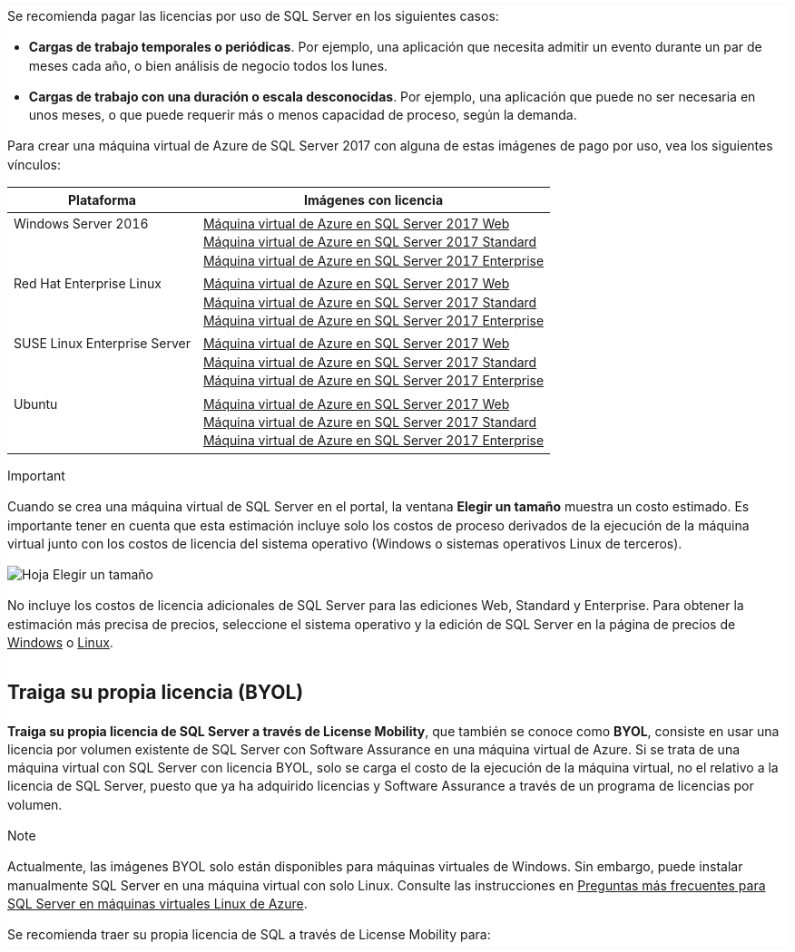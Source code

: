 Se recomienda pagar las licencias por uso de SQL Server en los siguientes casos:

- **Cargas de trabajo temporales o periódicas**. Por ejemplo, una aplicación que necesita admitir un evento durante un par de meses cada año, o bien análisis de negocio todos los lunes.

- **Cargas de trabajo con una duración o escala desconocidas**. Por ejemplo, una aplicación que puede no ser necesaria en unos meses, o que puede requerir más o menos capacidad de proceso, según la demanda.

Para crear una máquina virtual de Azure de SQL Server 2017 con alguna de estas imágenes de pago por uso, vea los siguientes vínculos:

| Plataforma | Imágenes con licencia |
|---|---|
| Windows Server 2016 | [Máquina virtual de Azure en SQL Server 2017 Web](https://portal.azure.com/#create/Microsoft.SQLServer2017WebonWindowsServer2016)<br/>[Máquina virtual de Azure en SQL Server 2017 Standard](https://portal.azure.com/#create/Microsoft.SQLServer2017StandardonWindowsServer2016)<br/>[Máquina virtual de Azure en SQL Server 2017 Enterprise](https://portal.azure.com/#create/Microsoft.SQLServer2017EnterpriseWindowsServer2016) |
| Red Hat Enterprise Linux | [Máquina virtual de Azure en SQL Server 2017 Web](https://portal.azure.com/#create/Microsoft.SQLServer2017WebonRedHatEnterpriseLinux74)<br/>[Máquina virtual de Azure en SQL Server 2017 Standard](https://portal.azure.com/#create/Microsoft.SQLServer2017StandardonRedHatEnterpriseLinux74)<br/>[Máquina virtual de Azure en SQL Server 2017 Enterprise](https://portal.azure.com/#create/Microsoft.SQLServer2017EnterpriseonRedHatEnterpriseLinux74) |
| SUSE Linux Enterprise Server | [Máquina virtual de Azure en SQL Server 2017 Web](https://portal.azure.com/#create/Microsoft.SQLServer2017WebonSLES12SP2)<br/>[Máquina virtual de Azure en SQL Server 2017 Standard](https://portal.azure.com/#create/Microsoft.SQLServer2017StandardonSLES12SP2)<br/>[Máquina virtual de Azure en SQL Server 2017 Enterprise](https://portal.azure.com/#create/Microsoft.SQLServer2017EnterpriseonSLES12SP2) |
| Ubuntu | [Máquina virtual de Azure en SQL Server 2017 Web](https://portal.azure.com/#create/Microsoft.SQLServer2017WebonUbuntuServer1604LTS)<br/>[Máquina virtual de Azure en SQL Server 2017 Standard](https://portal.azure.com/#create/Microsoft.SQLServer2017StandardonUbuntuServer1604LTS)<br/>[Máquina virtual de Azure en SQL Server 2017 Enterprise](https://portal.azure.com/#create/Microsoft.SQLServer2017EnterpriseonUbuntuServer1604LTS) |

> [!IMPORTANT]
> Cuando se crea una máquina virtual de SQL Server en el portal, la ventana **Elegir un tamaño** muestra un costo estimado. Es importante tener en cuenta que esta estimación incluye solo los costos de proceso derivados de la ejecución de la máquina virtual junto con los costos de licencia del sistema operativo (Windows o sistemas operativos Linux de terceros).
>
> ![Hoja Elegir un tamaño](./media/virtual-machines-windows-sql-server-pricing-guidance/sql-vm-choose-size-pricing-estimate.png)
>
>No incluye los costos de licencia adicionales de SQL Server para las ediciones Web, Standard y Enterprise. Para obtener la estimación más precisa de precios, seleccione el sistema operativo y la edición de SQL Server en la página de precios de [Windows](https://azure.microsoft.com/pricing/details/virtual-machines/windows/) o [Linux](https://azure.microsoft.com/pricing/details/virtual-machines/linux/).

## <a name="bring-your-own-license-byol"></a>Traiga su propia licencia (BYOL)

**Traiga su propia licencia de SQL Server a través de License Mobility**, que también se conoce como **BYOL**, consiste en usar una licencia por volumen existente de SQL Server con Software Assurance en una máquina virtual de Azure. Si se trata de una máquina virtual con SQL Server con licencia BYOL, solo se carga el costo de la ejecución de la máquina virtual, no el relativo a la licencia de SQL Server, puesto que ya ha adquirido licencias y Software Assurance a través de un programa de licencias por volumen.

> [!NOTE]
> Actualmente, las imágenes BYOL solo están disponibles para máquinas virtuales de Windows. Sin embargo, puede instalar manualmente SQL Server en una máquina virtual con solo Linux. Consulte las instrucciones en [Preguntas más frecuentes para SQL Server en máquinas virtuales Linux de Azure](../../linux/sql/sql-server-linux-faq.md).

Se recomienda traer su propia licencia de SQL a través de License Mobility para:
